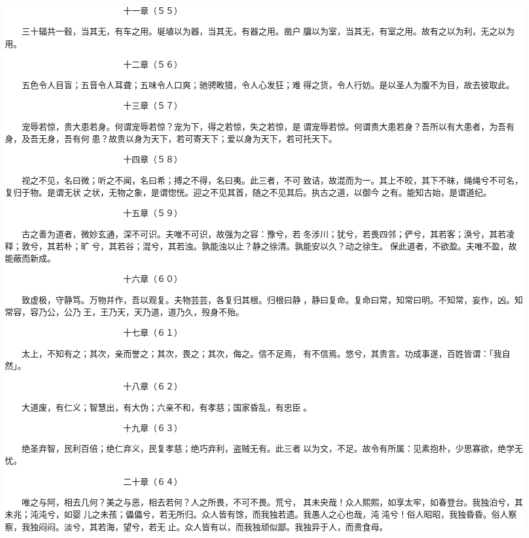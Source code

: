 
　　　　　　　　　　　　　　十一章（５５）

　　三十辐共一毂，当其无，有车之用。埏埴以为器，当其无，有器之用。凿户
牖以为室，当其无，有室之用。故有之以为利，无之以为用。


　　　　　　　　　　　　　　十二章（５６）

　　五色令人目盲；五音令人耳聋；五味令人口爽；驰骋畋猎，令人心发狂；难
得之货，令人行妨。是以圣人为腹不为目，故去彼取此。


　　　　　　　　　　　　　　十三章（５７）

　　宠辱若惊，贵大患若身。何谓宠辱若惊？宠为下，得之若惊，失之若惊，是
谓宠辱若惊。何谓贵大患若身？吾所以有大患者，为吾有身，及吾无身，吾有何
患？故贵以身为天下，若可寄天下；爱以身为天下，若可托天下。


　　　　　　　　　　　　　　十四章（５８）

　　视之不见，名曰微；听之不闻，名曰希；搏之不得，名曰夷。此三者，不可
致诘，故混而为一。其上不皎，其下不昧，绳绳兮不可名，复归于物。是谓无状
之状，无物之象，是谓惚恍。迎之不见其首，随之不见其后。执古之道，以御今
之有。能知古始，是谓道纪。


　　　　　　　　　　　　　　十五章（５９）

　　古之善为道者，微妙玄通，深不可识。夫唯不可识，故强为之容：豫兮，若
冬涉川；犹兮，若畏四邻；俨兮，其若客；涣兮，其若凌释；敦兮，其若朴；旷
兮，其若谷；混兮，其若浊。孰能浊以止？静之徐清。孰能安以久？动之徐生。
保此道者，不欲盈。夫唯不盈，故能蔽而新成。


　　　　　　　　　　　　　　十六章（６０）

　　致虚极，守静笃。万物并作，吾以观复。夫物芸芸，各复归其根。归根曰静
，静曰复命。复命曰常，知常曰明。不知常，妄作，凶。知常容，容乃公，公乃
王，王乃天，天乃道，道乃久，殁身不殆。


　　　　　　　　　　　　　　十七章（６１）

　　太上，不知有之；其次，亲而誉之；其次，畏之；其次，侮之。信不足焉，
有不信焉。悠兮，其贵言。功成事遂，百姓皆谓：「我自然」。


　　　　　　　　　　　　　　十八章（６２）

　　大道废，有仁义；智慧出，有大伪；六亲不和，有孝慈；国家昏乱，有忠臣
。


　　　　　　　　　　　　　　十九章（６３）

　　绝圣弃智，民利百倍；绝仁弃义，民复孝慈；绝巧弃利，盗贼无有。此三者
以为文，不足。故令有所属：见素抱朴，少思寡欲，绝学无忧。


　　　　　　　　　　　　　　二十章（６４）

　　唯之与阿，相去几何？美之与恶，相去若何？人之所畏，不可不畏。荒兮，
其未央哉！众人熙熙，如享太牢，如春登台。我独泊兮，其未兆；沌沌兮，如婴
儿之未孩；儡儡兮，若无所归。众人皆有馀，而我独若遗。我愚人之心也哉，沌
沌兮！俗人昭昭，我独昏昏。俗人察察，我独闷闷。淡兮，其若海，望兮，若无
止。众人皆有以，而我独顽似鄙。我独异于人，而贵食母。
